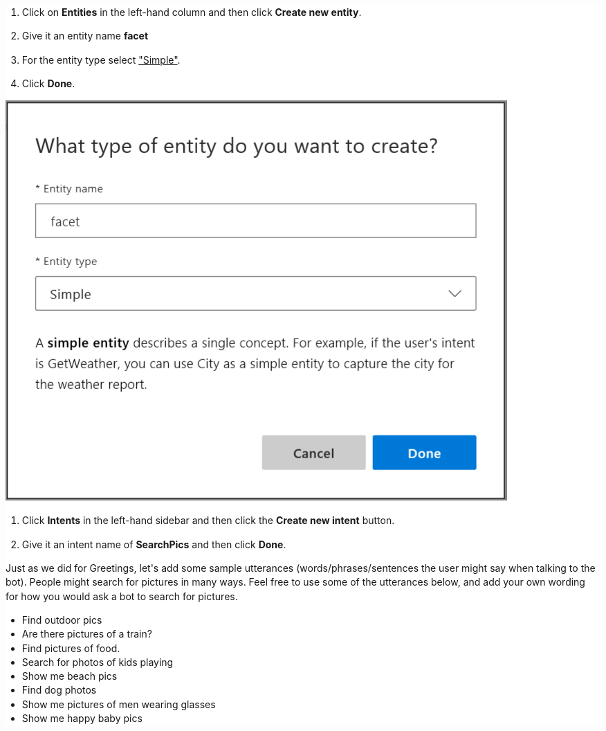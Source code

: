 1.  Click on **Entities** in the left-hand column and then click **Create new entity**.  

1.  Give it an entity name **facet**

1.  For the entity type select ["Simple"](https://docs.microsoft.com/en-us/azure/cognitive-services/LUIS/luis-concept-entity-types).  

1.  Click **Done**.

![Add Facet Entity](../images//LuisCreateEntity.png)

1.  Click **Intents** in the left-hand sidebar and then click the **Create new intent** button.  

1.  Give it an intent name of **SearchPics** and then click **Done**.

Just as we did for Greetings, let's add some sample utterances (words/phrases/sentences the user might say when talking to the bot).  People might search for pictures in many ways.  Feel free to use some of the utterances below, and add your own wording for how you would ask a bot to search for pictures.

+ Find outdoor pics
+ Are there pictures of a train?
+ Find pictures of food.
+ Search for photos of kids playing
+ Show me beach pics
+ Find dog photos
+ Show me pictures of men wearing glasses
+ Show me happy baby pics
